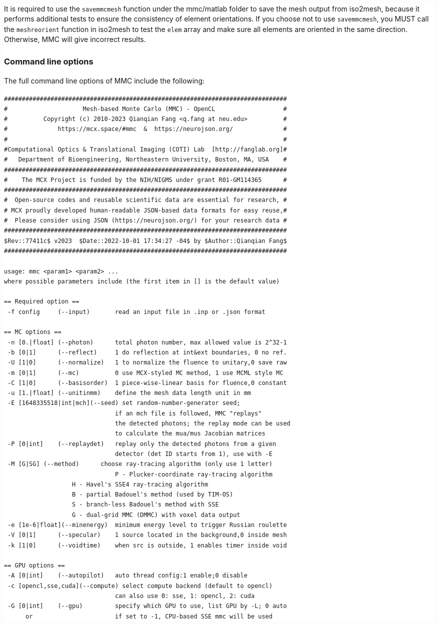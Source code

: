 It is required to use the `savemmcmesh` function under the mmc/matlab 
folder to save the mesh output from iso2mesh, because it performs additional 
tests to ensure the consistency of element orientations. If you choose not to 
use `savemmcmesh`, you MUST call the `meshreorient` function in iso2mesh to 
test the `elem` array and make sure all elements are oriented in the same 
direction. Otherwise, MMC will give incorrect results.

### Command line options

The full command line options of MMC include the following:

```
###############################################################################
#                     Mesh-based Monte Carlo (MMC) - OpenCL                   #
#          Copyright (c) 2010-2023 Qianqian Fang <q.fang at neu.edu>          #
#              https://mcx.space/#mmc  &  https://neurojson.org/              #
#                                                                             #
#Computational Optics & Translational Imaging (COTI) Lab  [http://fanglab.org]#
#   Department of Bioengineering, Northeastern University, Boston, MA, USA    #
###############################################################################
#    The MCX Project is funded by the NIH/NIGMS under grant R01-GM114365      #
###############################################################################
#  Open-source codes and reusable scientific data are essential for research, #
# MCX proudly developed human-readable JSON-based data formats for easy reuse,#
#  Please consider using JSON (https://neurojson.org/) for your research data #
###############################################################################
$Rev::77411c$ v2023  $Date::2022-10-01 17:34:27 -04$ by $Author::Qianqian Fang$
###############################################################################

usage: mmc <param1> <param2> ...
where possible parameters include (the first item in [] is the default value)

== Required option ==
 -f config     (--input)       read an input file in .inp or .json format

== MC options ==
 -n [0.|float] (--photon)      total photon number, max allowed value is 2^32-1
 -b [0|1]      (--reflect)     1 do reflection at int&ext boundaries, 0 no ref.
 -U [1|0]      (--normalize)   1 to normalize the fluence to unitary,0 save raw
 -m [0|1]      (--mc)          0 use MCX-styled MC method, 1 use MCML style MC
 -C [1|0]      (--basisorder)  1 piece-wise-linear basis for fluence,0 constant
 -u [1.|float] (--unitinmm)    define the mesh data length unit in mm
 -E [1648335518|int|mch](--seed) set random-number-generator seed;
                               if an mch file is followed, MMC "replays" 
                               the detected photons; the replay mode can be used
                               to calculate the mua/mus Jacobian matrices
 -P [0|int]    (--replaydet)   replay only the detected photons from a given 
                               detector (det ID starts from 1), use with -E 
 -M [G|SG] (--method)      choose ray-tracing algorithm (only use 1 letter)
                               P - Plucker-coordinate ray-tracing algorithm
			       H - Havel's SSE4 ray-tracing algorithm
			       B - partial Badouel's method (used by TIM-OS)
			       S - branch-less Badouel's method with SSE
			       G - dual-grid MMC (DMMC) with voxel data output
 -e [1e-6|float](--minenergy)  minimum energy level to trigger Russian roulette
 -V [0|1]      (--specular)    1 source located in the background,0 inside mesh
 -k [1|0]      (--voidtime)    when src is outside, 1 enables timer inside void

== GPU options ==
 -A [0|int]    (--autopilot)   auto thread config:1 enable;0 disable
 -c [opencl,sse,cuda](--compute) select compute backend (default to opencl)
                               can also use 0: sse, 1: opencl, 2: cuda
 -G [0|int]    (--gpu)         specify which GPU to use, list GPU by -L; 0 auto
      or                       if set to -1, CPU-based SSE mmc will be used
```